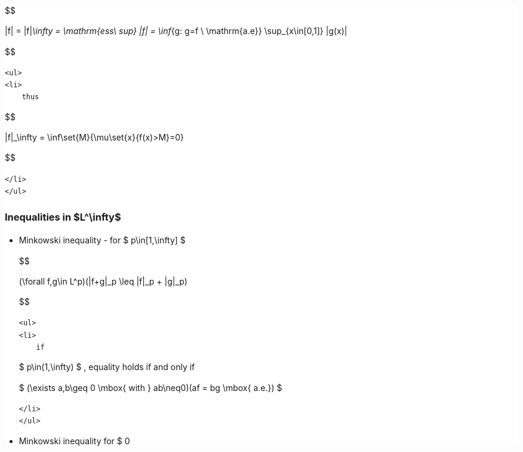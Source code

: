 $$

\|f\| = \|f\|_\infty = \mathrm{ess\ sup} |f|
= \inf_{g: g=f \ \mathrm{a.e}} \sup_{x\in[0,1]} |g(x)|

$$

	<ul>
	<li>
		thus

$$

\|f\|_\infty = \inf\set{M}{\mu\set{x}{f(x)>M}=0}

$$


	</li>
	</ul>

</li>
</ul>

<h3>Inequalities in $L^\infty$</h3>

<ul>
<li>
	<span class="name-font">Minkowski inequality -</span> for 
$
p\in[1,\infty]
$




$$

(\forall f,g\in L^p)(\|f+g\|_p \leq \|f\|_p + \|g\|_p)

$$

	<ul>
	<li>
		if 
$
p\in(1,\infty)
$
, equality holds if and only if

$
(\exists a,b\geq 0 \mbox{ with } ab\neq0)(af = bg \mbox{ a.e.})
$


	</li>
	</ul>

</li>
<li>
	Minkowski inequality for 
$
0<p<1
$
:
